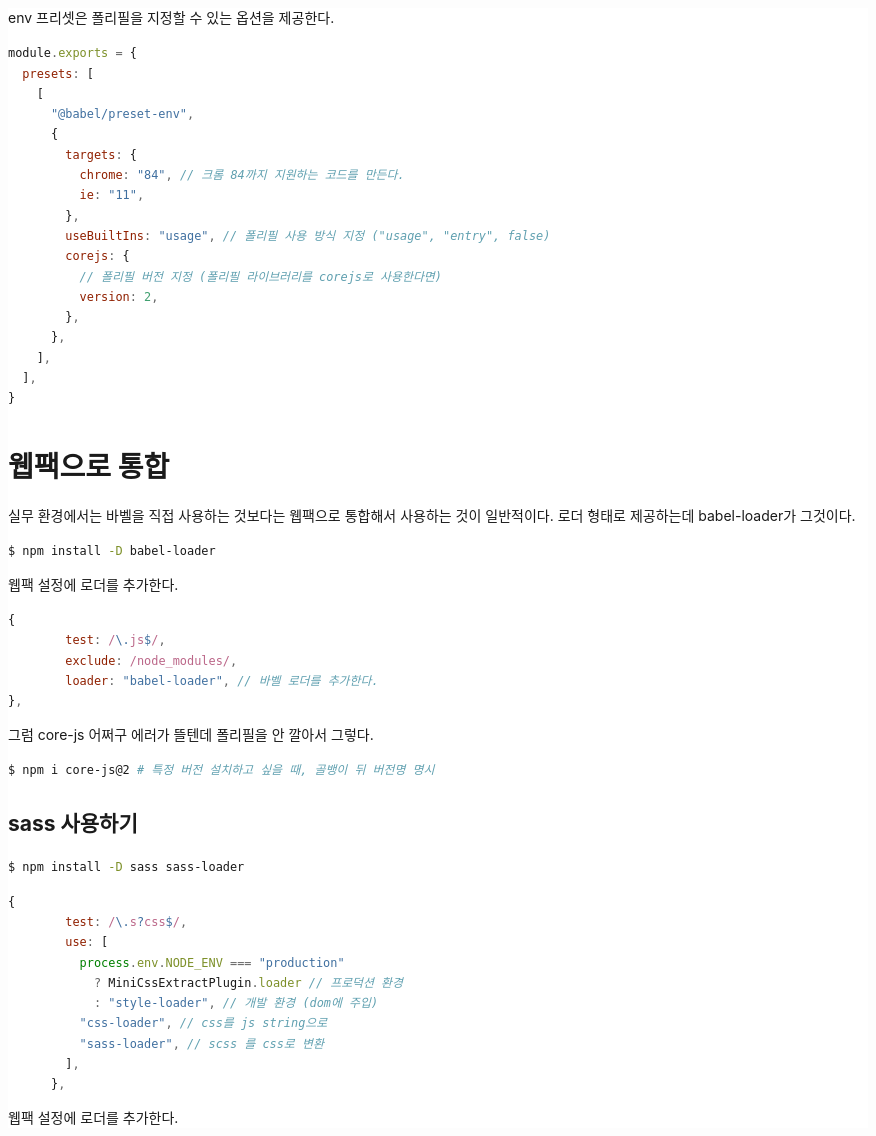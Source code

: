 env 프리셋은 폴리필을 지정할 수 있는 옵션을 제공한다.

```jsx
module.exports = {
  presets: [
    [
      "@babel/preset-env",
      {
        targets: {
          chrome: "84", // 크롬 84까지 지원하는 코드를 만든다.
          ie: "11",
        },
        useBuiltIns: "usage", // 폴리필 사용 방식 지정 ("usage", "entry", false)
        corejs: {
          // 폴리필 버전 지정 (폴리필 라이브러리를 corejs로 사용한다면)
          version: 2,
        },
      },
    ],
  ],
}
```

# 웹팩으로 통합

실무 환경에서는 바벨을 직접 사용하는 것보다는 웹팩으로 통합해서 사용하는 것이 일반적이다. 로더 형태로 제공하는데 babel-loader가 그것이다.

```bash
$ npm install -D babel-loader
```

웹팩 설정에 로더를 추가한다.

```jsx
{
        test: /\.js$/,
        exclude: /node_modules/,
        loader: "babel-loader", // 바벨 로더를 추가한다.
},
```

그럼 core-js 어쩌구 에러가 뜰텐데 폴리필을 안 깔아서 그렇다.

```bash
$ npm i core-js@2 # 특정 버전 설치하고 싶을 때, 골뱅이 뒤 버전명 명시
```

## sass 사용하기

```bash
$ npm install -D sass sass-loader
```

```jsx
{
        test: /\.s?css$/,
        use: [
          process.env.NODE_ENV === "production"
            ? MiniCssExtractPlugin.loader // 프로덕션 환경
            : "style-loader", // 개발 환경 (dom에 주입)
          "css-loader", // css를 js string으로
          "sass-loader", // scss 를 css로 변환
        ],
      },
```

웹팩 설정에 로더를 추가한다.
